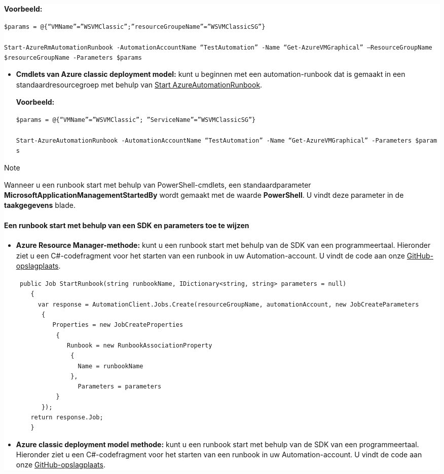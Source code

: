   **Voorbeeld:**
  
  ```
  $params = @{“VMName”=”WSVMClassic”;”resourceGroupeName”=”WSVMClassicSG”}
  
  Start-AzureRmAutomationRunbook -AutomationAccountName “TestAutomation” -Name “Get-AzureVMGraphical” –ResourceGroupName $resourceGroupName -Parameters $params
  ```
* **Cmdlets van Azure classic deployment model:** kunt u beginnen met een automation-runbook dat is gemaakt in een standaardresourcegroep met behulp van [Start AzureAutomationRunbook](https://msdn.microsoft.com/library/dn690259.aspx).
  
  **Voorbeeld:**
  
  ```
  $params = @{“VMName”=”WSVMClassic”; ”ServiceName”=”WSVMClassicSG”}
  
  Start-AzureAutomationRunbook -AutomationAccountName “TestAutomation” -Name “Get-AzureVMGraphical” -Parameters $params
  ```

> [!NOTE]
> Wanneer u een runbook start met behulp van PowerShell-cmdlets, een standaardparameter **MicrosoftApplicationManagementStartedBy** wordt gemaakt met de waarde **PowerShell**. U vindt deze parameter in de **taakgegevens** blade.  
> 
> 

#### <a name="start-a-runbook-by-using-an-sdk-and-assign-parameters"></a>Een runbook start met behulp van een SDK en parameters toe te wijzen

* **Azure Resource Manager-methode:** kunt u een runbook start met behulp van de SDK van een programmeertaal. Hieronder ziet u een C#-codefragment voor het starten van een runbook in uw Automation-account. U vindt de code aan onze [GitHub-opslagplaats](https://github.com/Azure/azure-sdk-for-net/blob/master/src/ResourceManagement/Automation/Automation.Tests/TestSupport/AutomationTestBase.cs).  
  
  ```
   public Job StartRunbook(string runbookName, IDictionary<string, string> parameters = null)
      {
        var response = AutomationClient.Jobs.Create(resourceGroupName, automationAccount, new JobCreateParameters
         {
            Properties = new JobCreateProperties
             {
                Runbook = new RunbookAssociationProperty
                 {
                   Name = runbookName
                 },
                   Parameters = parameters
             }
         });
      return response.Job;
      }
  ```
* **Azure classic deployment model methode:** kunt u een runbook start met behulp van de SDK van een programmeertaal. Hieronder ziet u een C#-codefragment voor het starten van een runbook in uw Automation-account. U vindt de code aan onze [GitHub-opslagplaats](https://github.com/Azure/azure-sdk-for-net/blob/master/src/ServiceManagement/Automation/Automation.Tests/TestSupport/AutomationTestBase.cs).
  